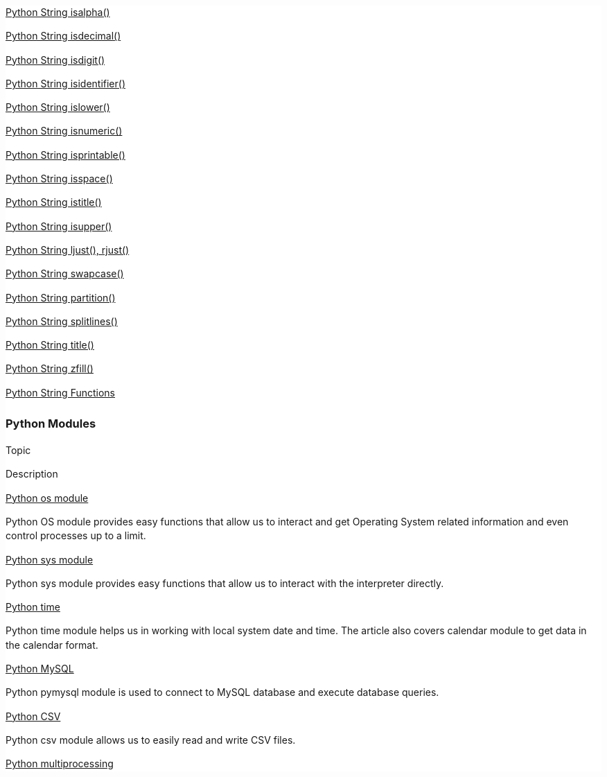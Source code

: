 [Python String isalpha()](https://www.journaldev.com/24026/python-string-isalpha)

[Python String isdecimal()](https://www.journaldev.com/24032/python-string-isdecimal)

[Python String isdigit()](https://www.journaldev.com/24049/python-string-isdigit)

[Python String isidentifier()](https://www.journaldev.com/24059/python-string-isidentifier)

[Python String islower()](https://www.journaldev.com/24117/python-string-islower)

[Python String isnumeric()](https://www.journaldev.com/24122/python-string-isnumeric)

[Python String isprintable()](https://www.journaldev.com/24137/python-string-isprintable)

[Python String isspace()](https://www.journaldev.com/24255/python-string-isspace)

[Python String istitle()](https://www.journaldev.com/24263/python-string-istitle)

[Python String isupper()](https://www.journaldev.com/24273/python-string-isupper)

[Python String ljust(), rjust()](https://www.journaldev.com/24393/python-string-rjust-ljust)

[Python String swapcase()](https://www.journaldev.com/24413/python-string-swapcase)

[Python String partition()](https://www.journaldev.com/24420/python-string-partition-rpartition)

[Python String splitlines()](https://www.journaldev.com/24530/python-string-splitlines)

[Python String title()](https://www.journaldev.com/24537/python-string-title)

[Python String zfill()](https://www.journaldev.com/24546/python-string-zfill)

[Python String Functions](https://www.journaldev.com/24588/python-string-functions)

### Python Modules

Topic

Description

[Python os module](https://www.journaldev.com/17232/python-os-module)

Python OS module provides easy functions that allow us to interact and get Operating System related information and even control processes up to a limit.

[Python sys module](https://www.journaldev.com/17243/python-sys-module)

Python sys module provides easy functions that allow us to interact with the interpreter directly.

[Python time](https://www.journaldev.com/15193/python-time)

Python time module helps us in working with local system date and time. The article also covers calendar module to get data in the calendar format.

[Python MySQL](https://www.journaldev.com/15539/python-mysql-example-tutorial)

Python pymysql module is used to connect to MySQL database and execute database queries.

[Python CSV](https://www.journaldev.com/15543/python-csv-read-write)

Python csv module allows us to easily read and write CSV files.

[Python multiprocessing](https://www.journaldev.com/15631/python-multiprocessing-example)
